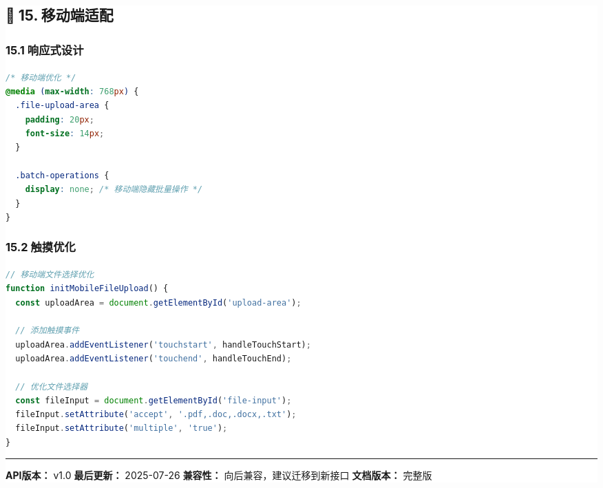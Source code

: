 
## 📱 **15. 移动端适配**

### **15.1 响应式设计**
```css
/* 移动端优化 */
@media (max-width: 768px) {
  .file-upload-area {
    padding: 20px;
    font-size: 14px;
  }

  .batch-operations {
    display: none; /* 移动端隐藏批量操作 */
  }
}
```

### **15.2 触摸优化**
```javascript
// 移动端文件选择优化
function initMobileFileUpload() {
  const uploadArea = document.getElementById('upload-area');

  // 添加触摸事件
  uploadArea.addEventListener('touchstart', handleTouchStart);
  uploadArea.addEventListener('touchend', handleTouchEnd);

  // 优化文件选择器
  const fileInput = document.getElementById('file-input');
  fileInput.setAttribute('accept', '.pdf,.doc,.docx,.txt');
  fileInput.setAttribute('multiple', 'true');
}
```

---

**API版本：** v1.0
**最后更新：** 2025-07-26
**兼容性：** 向后兼容，建议迁移到新接口
**文档版本：** 完整版
